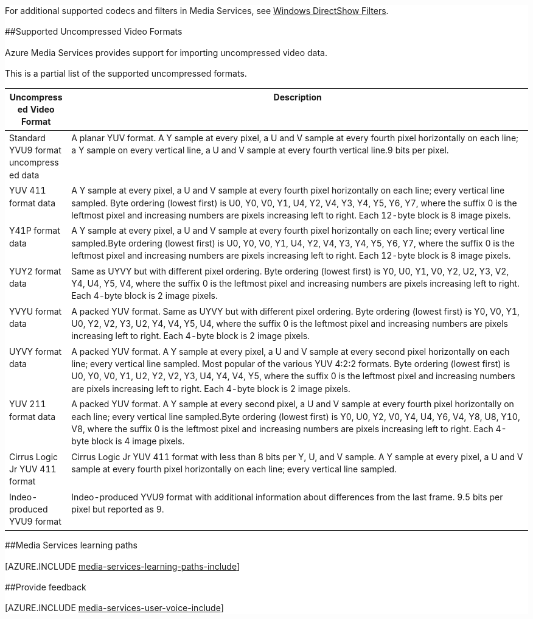 For additional supported codecs and filters in Media Services, see [Windows DirectShow Filters](https://msdn.microsoft.com/zh-cn/library/windows/desktop/dd375464.aspx).

##<a id="uncompressed"></a>Supported Uncompressed Video Formats 

Azure Media Services provides support for importing uncompressed video data.

This is a partial list of the supported uncompressed formats.

Uncompressed Video Format|Description
---|---
Standard YVU9 format uncompressed data|A planar YUV format. A Y sample at every pixel, a U and V sample at every fourth pixel horizontally on each line; a Y sample on every vertical line, a U and V sample at every fourth vertical line.9 bits per pixel.
YUV 411 format data|A Y sample at every pixel, a U and V sample at every fourth pixel horizontally on each line; every vertical line sampled. Byte ordering (lowest first) is U0, Y0, V0, Y1, U4, Y2, V4, Y3, Y4, Y5, Y6, Y7, where the suffix 0 is the leftmost pixel and increasing numbers are pixels increasing left to right. Each 12-byte block is 8 image pixels.
Y41P format data|A Y sample at every pixel, a U and V sample at every fourth pixel horizontally on each line; every vertical line sampled.Byte ordering (lowest first) is U0, Y0, V0, Y1, U4, Y2, V4, Y3, Y4, Y5, Y6, Y7, where the suffix 0 is the leftmost pixel and increasing numbers are pixels increasing left to right. Each 12-byte block is 8 image pixels.
YUY2 format data|Same as UYVY but with different pixel ordering. Byte ordering (lowest first) is Y0, U0, Y1, V0, Y2, U2, Y3, V2, Y4, U4, Y5, V4, where the suffix 0 is the leftmost pixel and increasing numbers are pixels increasing left to right. Each 4-byte block is 2 image pixels.
YVYU format data|A packed YUV format. Same as UYVY but with different pixel ordering. Byte ordering (lowest first) is Y0, V0, Y1, U0, Y2, V2, Y3, U2, Y4, V4, Y5, U4, where the suffix 0 is the leftmost pixel and increasing numbers are pixels increasing left to right. Each 4-byte block is 2 image pixels.
UYVY format data|A packed YUV format. A Y sample at every pixel, a U and V sample at every second pixel horizontally on each line; every vertical line sampled. Most popular of the various YUV 4:2:2 formats. Byte ordering (lowest first) is U0, Y0, V0, Y1, U2, Y2, V2, Y3, U4, Y4, V4, Y5, where the suffix 0 is the leftmost pixel and increasing numbers are pixels increasing left to right. Each 4-byte block is 2 image pixels.
YUV 211 format data|A packed YUV format. A Y sample at every second pixel, a U and V sample at every fourth pixel horizontally on each line; every vertical line sampled.Byte ordering (lowest first) is Y0, U0, Y2, V0, Y4, U4, Y6, V4, Y8, U8, Y10, V8, where the suffix 0 is the leftmost pixel and increasing numbers are pixels increasing left to right. Each 4-byte block is 4 image pixels.
Cirrus Logic Jr YUV 411 format|Cirrus Logic Jr YUV 411 format with less than 8 bits per Y, U, and V sample. A Y sample at every pixel, a U and V sample at every fourth pixel horizontally on each line; every vertical line sampled.
Indeo-produced YVU9 format|Indeo-produced YVU9 format with additional information about differences from the last frame. 9.5 bits per pixel but reported as 9.


##Media Services learning paths

[AZURE.INCLUDE [media-services-learning-paths-include](../includes/media-services-learning-paths-include.md)]

##Provide feedback

[AZURE.INCLUDE [media-services-user-voice-include](../includes/media-services-user-voice-include.md)]
